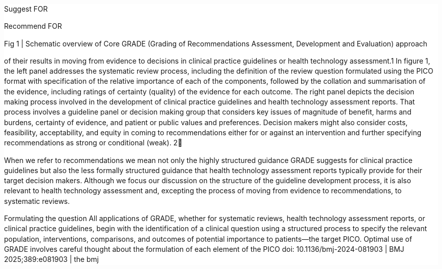 Suggest
FOR

Recommend
FOR

Fig 1 | Schematic overview of Core GRADE (Grading of Recommendations Assessment, Development and Evaluation) approach

of their results in moving from evidence to decisions
in clinical practice guidelines or health technology
assessment.1 In figure 1, the left panel addresses the
systematic review process, including the definition of
the review question formulated using the PICO format
with specification of the relative importance of each
of the components, followed by the collation and
summarisation of the evidence, including ratings of
certainty (quality) of the evidence for each outcome.
The right panel depicts the decision making
process involved in the development of clinical
practice guidelines and health technology assessment
reports. That process involves a guideline panel or
decision making group that considers key issues of
magnitude of benefit, harms and burdens, certainty
of evidence, and patient or public values and
preferences. Decision makers might also consider
costs, feasibility, acceptability, and equity in coming to
recommendations either for or against an intervention
and further specifying recommendations as strong or
conditional (weak).
2

When we refer to recommendations we mean not
only the highly structured guidance GRADE suggests
for clinical practice guidelines but also the less
formally structured guidance that health technology
assessment reports typically provide for their target
decision makers. Although we focus our discussion on
the structure of the guideline development process, it
is also relevant to health technology assessment and,
excepting the process of moving from evidence to
recommendations, to systematic reviews.

Formulating the question
All applications of GRADE, whether for systematic
reviews, health technology assessment reports,
or clinical practice guidelines, begin with the
identification of a clinical question using a
structured process to specify the relevant population,
interventions, comparisons, and outcomes of potential
importance to patients—the target PICO.
Optimal use of GRADE involves careful thought
about the formulation of each element of the PICO
doi: 10.1136/bmj-2024-081903 | BMJ 2025;389:e081903 | the bmj
